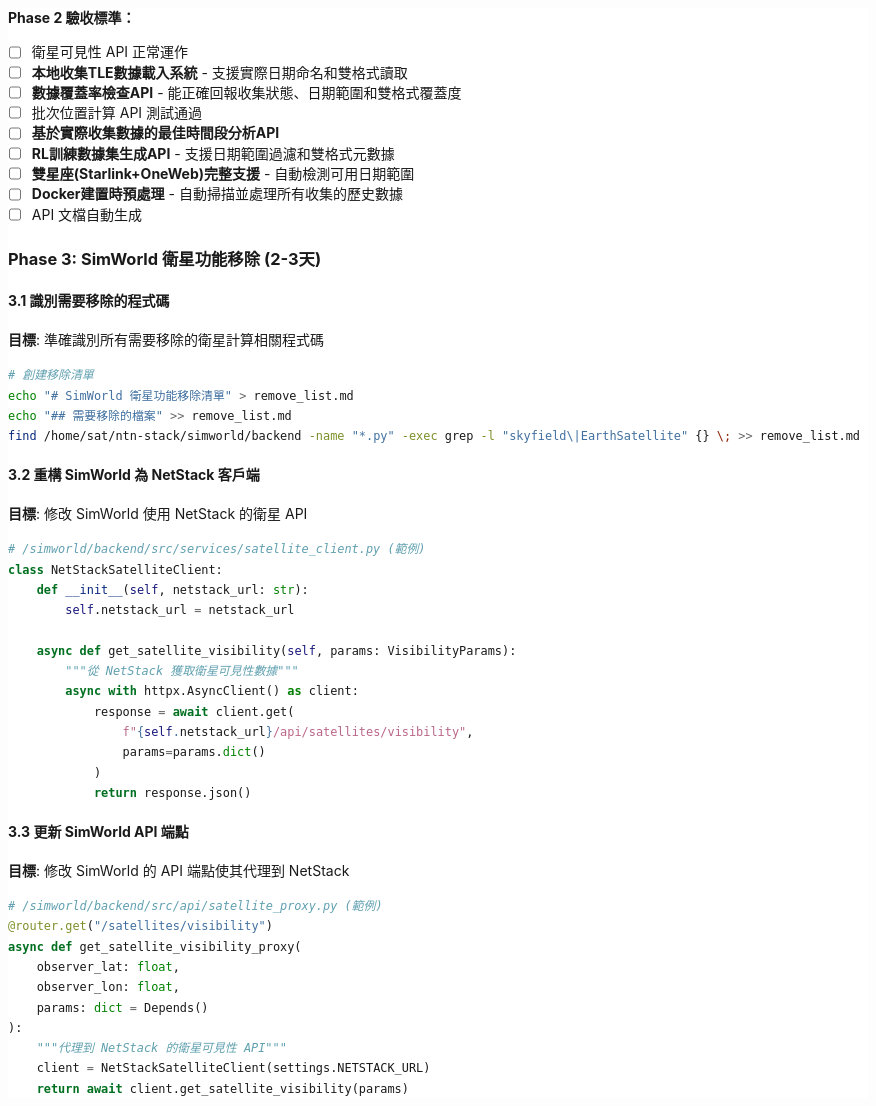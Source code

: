 **Phase 2 驗收標準：**
- [ ] 衛星可見性 API 正常運作
- [ ] **本地收集TLE數據載入系統** - 支援實際日期命名和雙格式讀取
- [ ] **數據覆蓋率檢查API** - 能正確回報收集狀態、日期範圍和雙格式覆蓋度
- [ ] 批次位置計算 API 測試通過
- [ ] **基於實際收集數據的最佳時間段分析API**
- [ ] **RL訓練數據集生成API** - 支援日期範圍過濾和雙格式元數據
- [ ] **雙星座(Starlink+OneWeb)完整支援** - 自動檢測可用日期範圍
- [ ] **Docker建置時預處理** - 自動掃描並處理所有收集的歷史數據
- [ ] API 文檔自動生成

### Phase 3: SimWorld 衛星功能移除 (2-3天)

#### 3.1 識別需要移除的程式碼
**目標**: 準確識別所有需要移除的衛星計算相關程式碼

```bash
# 創建移除清單
echo "# SimWorld 衛星功能移除清單" > remove_list.md
echo "## 需要移除的檔案" >> remove_list.md
find /home/sat/ntn-stack/simworld/backend -name "*.py" -exec grep -l "skyfield\|EarthSatellite" {} \; >> remove_list.md
```

#### 3.2 重構 SimWorld 為 NetStack 客戶端
**目標**: 修改 SimWorld 使用 NetStack 的衛星 API

```python
# /simworld/backend/src/services/satellite_client.py (範例)
class NetStackSatelliteClient:
    def __init__(self, netstack_url: str):
        self.netstack_url = netstack_url
        
    async def get_satellite_visibility(self, params: VisibilityParams):
        """從 NetStack 獲取衛星可見性數據"""
        async with httpx.AsyncClient() as client:
            response = await client.get(
                f"{self.netstack_url}/api/satellites/visibility",
                params=params.dict()
            )
            return response.json()
```

#### 3.3 更新 SimWorld API 端點
**目標**: 修改 SimWorld 的 API 端點使其代理到 NetStack

```python
# /simworld/backend/src/api/satellite_proxy.py (範例)
@router.get("/satellites/visibility")
async def get_satellite_visibility_proxy(
    observer_lat: float,
    observer_lon: float,
    params: dict = Depends()
):
    """代理到 NetStack 的衛星可見性 API"""
    client = NetStackSatelliteClient(settings.NETSTACK_URL)
    return await client.get_satellite_visibility(params)
```
